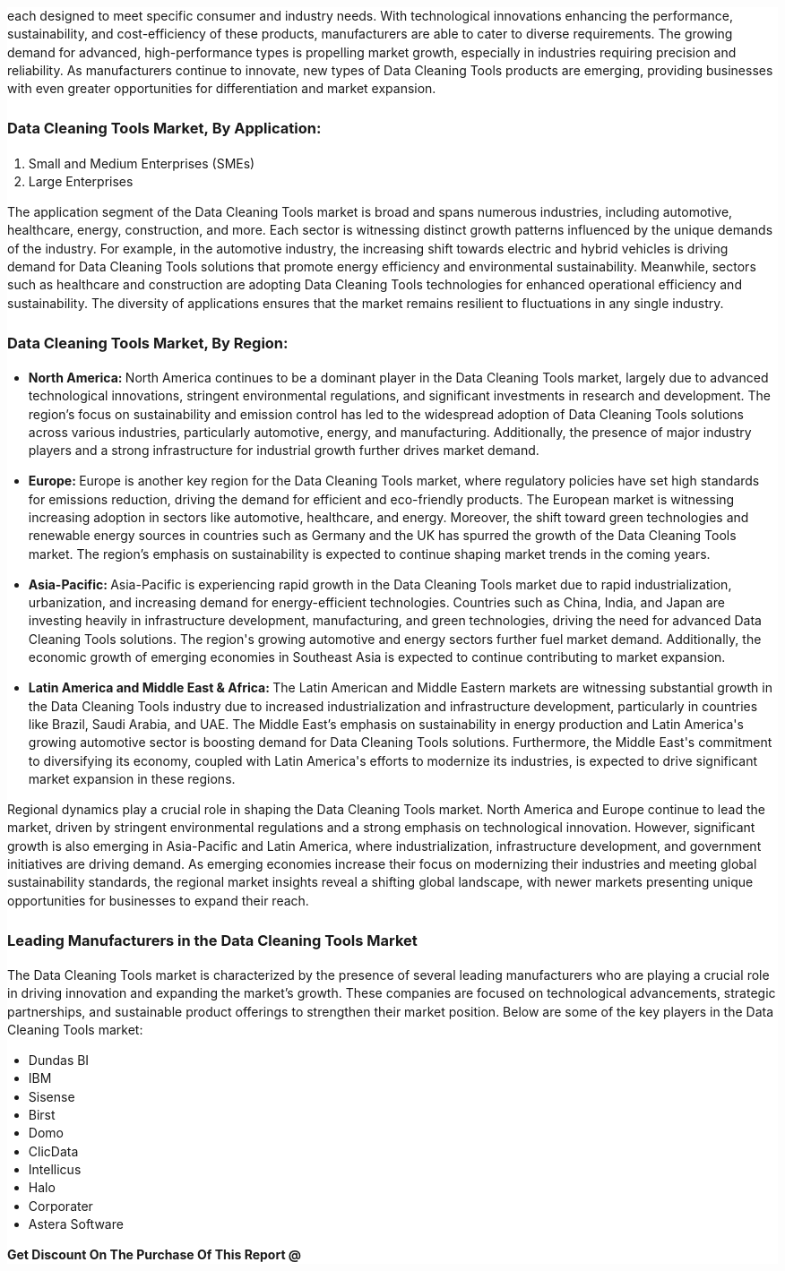 each designed to meet specific consumer and industry needs. With technological innovations enhancing the performance, sustainability, and cost-efficiency of these products, manufacturers are able to cater to diverse requirements. The growing demand for advanced, high-performance types is propelling market growth, especially in industries requiring precision and reliability. As manufacturers continue to innovate, new types of Data Cleaning Tools products are emerging, providing businesses with even greater opportunities for differentiation and market expansion.</p><h3>Data Cleaning Tools Market,&nbsp;By Application:</h3><ol><li>Small and Medium Enterprises (SMEs)<li> Large Enterprises</li></ol><p>The application segment of the Data Cleaning Tools market is broad and spans numerous industries, including automotive, healthcare, energy, construction, and more. Each sector is witnessing distinct growth patterns influenced by the unique demands of the industry. For example, in the automotive industry, the increasing shift towards electric and hybrid vehicles is driving demand for Data Cleaning Tools solutions that promote energy efficiency and environmental sustainability. Meanwhile, sectors such as healthcare and construction are adopting Data Cleaning Tools technologies for enhanced operational efficiency and sustainability. The diversity of applications ensures that the market remains resilient to fluctuations in any single industry.</p><h3>Data Cleaning Tools Market, By Region:</h3><ul><li><p><strong>North America:&nbsp;</strong>North America continues to be a dominant player in the Data Cleaning Tools market, largely due to advanced technological innovations, stringent environmental regulations, and significant investments in research and development. The region&rsquo;s focus on sustainability and emission control has led to the widespread adoption of Data Cleaning Tools solutions across various industries, particularly automotive, energy, and manufacturing. Additionally, the presence of major industry players and a strong infrastructure for industrial growth further drives market demand.</p></li><li><p><strong><strong>Europe:&nbsp;</strong></strong>Europe is another key region for the Data Cleaning Tools market, where regulatory policies have set high standards for emissions reduction, driving the demand for efficient and eco-friendly products. The European market is witnessing increasing adoption in sectors like automotive, healthcare, and energy. Moreover, the shift toward green technologies and renewable energy sources in countries such as Germany and the UK has spurred the growth of the Data Cleaning Tools market. The region&rsquo;s emphasis on sustainability is expected to continue shaping market trends in the coming years.</p></li><li><p><strong><strong>Asia-Pacific:&nbsp;</strong></strong>Asia-Pacific is experiencing rapid growth in the Data Cleaning Tools market due to rapid industrialization, urbanization, and increasing demand for energy-efficient technologies. Countries such as China, India, and Japan are investing heavily in infrastructure development, manufacturing, and green technologies, driving the need for advanced Data Cleaning Tools solutions. The region's growing automotive and energy sectors further fuel market demand. Additionally, the economic growth of emerging economies in Southeast Asia is expected to continue contributing to market expansion.</p></li><li><p><strong><strong>Latin America and Middle East &amp; Africa:&nbsp;</strong></strong>The Latin American and Middle Eastern markets are witnessing substantial growth in the Data Cleaning Tools industry due to increased industrialization and infrastructure development, particularly in countries like Brazil, Saudi Arabia, and UAE. The Middle East&rsquo;s emphasis on sustainability in energy production and Latin America's growing automotive sector is boosting demand for Data Cleaning Tools solutions. Furthermore, the Middle East's commitment to diversifying its economy, coupled with Latin America's efforts to modernize its industries, is expected to drive significant market expansion in these regions.</p></li></ul><p>Regional dynamics play a crucial role in shaping the Data Cleaning Tools market. North America and Europe continue to lead the market, driven by stringent environmental regulations and a strong emphasis on technological innovation. However, significant growth is also emerging in Asia-Pacific and Latin America, where industrialization, infrastructure development, and government initiatives are driving demand. As emerging economies increase their focus on modernizing their industries and meeting global sustainability standards, the regional market insights reveal a shifting global landscape, with newer markets presenting unique opportunities for businesses to expand their reach.</p><h3><strong>Leading Manufacturers in the Data Cleaning Tools Market</strong></h3><p>The Data Cleaning Tools market is characterized by the presence of several leading manufacturers who are playing a crucial role in driving innovation and expanding the market&rsquo;s growth. These companies are focused on technological advancements, strategic partnerships, and sustainable product offerings to strengthen their market position. Below are some of the key players in the Data Cleaning Tools market:</p></div><div class="article-main__content" data-test-id="publishing-text-block"><ul><li><span class="">Dundas BI<li> IBM<li> Sisense<li> Birst<li> Domo<li> ClicData<li> Intellicus<li> Halo<li> Corporater<li> Astera Software</span></li></ul></div><div class="article-main__content" data-test-id="publishing-text-block"><p><span class="font-[700]"><strong>Get Discount On The Purchase Of This Report @</strong>
